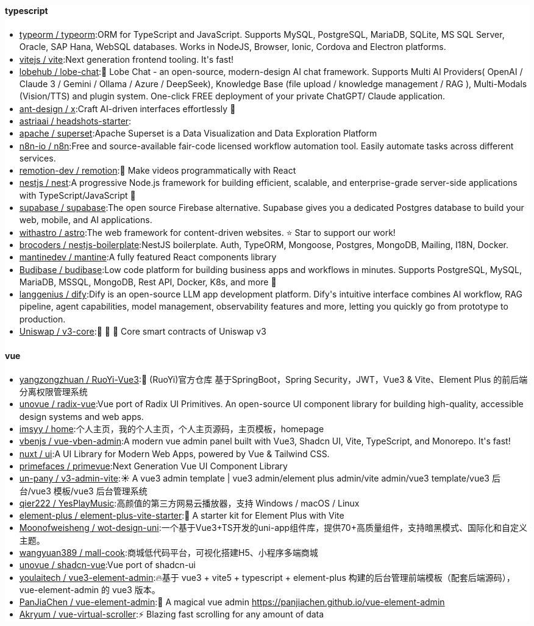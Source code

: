 #### typescript
* [typeorm / typeorm](https://github.com/typeorm/typeorm):ORM for TypeScript and JavaScript. Supports MySQL, PostgreSQL, MariaDB, SQLite, MS SQL Server, Oracle, SAP Hana, WebSQL databases. Works in NodeJS, Browser, Ionic, Cordova and Electron platforms.
* [vitejs / vite](https://github.com/vitejs/vite):Next generation frontend tooling. It's fast!
* [lobehub / lobe-chat](https://github.com/lobehub/lobe-chat):🤯 Lobe Chat - an open-source, modern-design AI chat framework. Supports Multi AI Providers( OpenAI / Claude 3 / Gemini / Ollama / Azure / DeepSeek), Knowledge Base (file upload / knowledge management / RAG ), Multi-Modals (Vision/TTS) and plugin system. One-click FREE deployment of your private ChatGPT/ Claude application.
* [ant-design / x](https://github.com/ant-design/x):Craft AI-driven interfaces effortlessly 🤖
* [astriaai / headshots-starter](https://github.com/astriaai/headshots-starter):
* [apache / superset](https://github.com/apache/superset):Apache Superset is a Data Visualization and Data Exploration Platform
* [n8n-io / n8n](https://github.com/n8n-io/n8n):Free and source-available fair-code licensed workflow automation tool. Easily automate tasks across different services.
* [remotion-dev / remotion](https://github.com/remotion-dev/remotion):🎥 Make videos programmatically with React
* [nestjs / nest](https://github.com/nestjs/nest):A progressive Node.js framework for building efficient, scalable, and enterprise-grade server-side applications with TypeScript/JavaScript 🚀
* [supabase / supabase](https://github.com/supabase/supabase):The open source Firebase alternative. Supabase gives you a dedicated Postgres database to build your web, mobile, and AI applications.
* [withastro / astro](https://github.com/withastro/astro):The web framework for content-driven websites. ⭐️ Star to support our work!
* [brocoders / nestjs-boilerplate](https://github.com/brocoders/nestjs-boilerplate):NestJS boilerplate. Auth, TypeORM, Mongoose, Postgres, MongoDB, Mailing, I18N, Docker.
* [mantinedev / mantine](https://github.com/mantinedev/mantine):A fully featured React components library
* [Budibase / budibase](https://github.com/Budibase/budibase):Low code platform for building business apps and workflows in minutes. Supports PostgreSQL, MySQL, MariaDB, MSSQL, MongoDB, Rest API, Docker, K8s, and more 🚀
* [langgenius / dify](https://github.com/langgenius/dify):Dify is an open-source LLM app development platform. Dify's intuitive interface combines AI workflow, RAG pipeline, agent capabilities, model management, observability features and more, letting you quickly go from prototype to production.
* [Uniswap / v3-core](https://github.com/Uniswap/v3-core):🦄 🦄 🦄 Core smart contracts of Uniswap v3

#### vue
* [yangzongzhuan / RuoYi-Vue3](https://github.com/yangzongzhuan/RuoYi-Vue3):🎉 (RuoYi)官方仓库 基于SpringBoot，Spring Security，JWT，Vue3 & Vite、Element Plus 的前后端分离权限管理系统
* [unovue / radix-vue](https://github.com/unovue/radix-vue):Vue port of Radix UI Primitives. An open-source UI component library for building high-quality, accessible design systems and web apps.
* [imsyy / home](https://github.com/imsyy/home):个人主页，我的个人主页，个人主页源码，主页模板，homepage
* [vbenjs / vue-vben-admin](https://github.com/vbenjs/vue-vben-admin):A modern vue admin panel built with Vue3, Shadcn UI, Vite, TypeScript, and Monorepo. It's fast!
* [nuxt / ui](https://github.com/nuxt/ui):A UI Library for Modern Web Apps, powered by Vue & Tailwind CSS.
* [primefaces / primevue](https://github.com/primefaces/primevue):Next Generation Vue UI Component Library
* [un-pany / v3-admin-vite](https://github.com/un-pany/v3-admin-vite):☀️ A vue3 admin template | vue3 admin/element plus admin/vite admin/vue3 template/vue3 后台/vue3 模板/vue3 后台管理系统
* [qier222 / YesPlayMusic](https://github.com/qier222/YesPlayMusic):高颜值的第三方网易云播放器，支持 Windows / macOS / Linux
* [element-plus / element-plus-vite-starter](https://github.com/element-plus/element-plus-vite-starter):🌰 A starter kit for Element Plus with Vite
* [Moonofweisheng / wot-design-uni](https://github.com/Moonofweisheng/wot-design-uni):一个基于Vue3+TS开发的uni-app组件库，提供70+高质量组件，支持暗黑模式、国际化和自定义主题。
* [wangyuan389 / mall-cook](https://github.com/wangyuan389/mall-cook):商城低代码平台，可视化搭建H5、小程序多端商城
* [unovue / shadcn-vue](https://github.com/unovue/shadcn-vue):Vue port of shadcn-ui
* [youlaitech / vue3-element-admin](https://github.com/youlaitech/vue3-element-admin):🔥基于 vue3 + vite5 + typescript + element-plus 构建的后台管理前端模板（配套后端源码），vue-element-admin 的 vue3 版本。
* [PanJiaChen / vue-element-admin](https://github.com/PanJiaChen/vue-element-admin):🎉 A magical vue admin https://panjiachen.github.io/vue-element-admin
* [Akryum / vue-virtual-scroller](https://github.com/Akryum/vue-virtual-scroller):⚡️ Blazing fast scrolling for any amount of data
